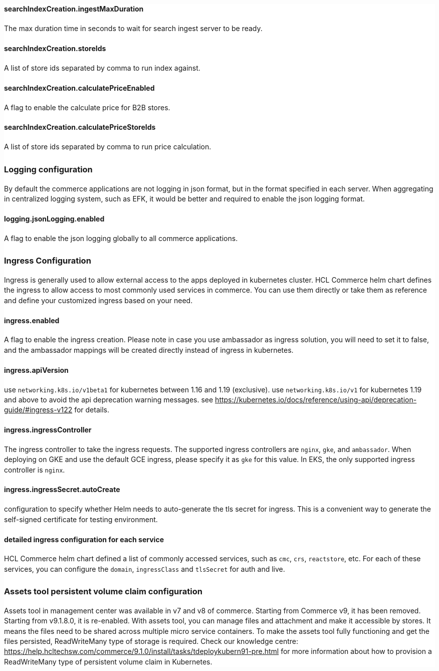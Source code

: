 #### searchIndexCreation.ingestMaxDuration
The max duration time in seconds to wait for search ingest server to be ready.

#### searchIndexCreation.storeIds
A list of store ids separated by comma to run index against.

#### searchIndexCreation.calculatePriceEnabled
A flag to enable the calculate price for B2B stores.

#### searchIndexCreation.calculatePriceStoreIds
A list of store ids separated by comma to run price calculation.

### Logging configuration
By default the commerce applications are not logging in json format, but in the format specified in each server. When aggregating in centralized logging system, such as EFK, it would be better and required to enable the json logging format.
#### logging.jsonLogging.enabled
A flag to enable the json logging globally to all commerce applications.

### Ingress Configuration
Ingress is generally used to allow external access to the apps deployed in kubernetes cluster. HCL Commerce helm chart defines the ingress to allow access to most commonly used services in commerce. You can use them directly or take them as reference and define your customized ingress based on your need.

#### ingress.enabled
A flag to enable the ingress creation. Please note in case you use ambassador as ingress solution, you will need to set it to false, and the ambassador mappings will be created directly instead of ingress in kubernetes.

#### ingress.apiVersion
use `networking.k8s.io/v1beta1` for kubernetes between 1.16 and 1.19 (exclusive).
use `networking.k8s.io/v1` for kubernetes 1.19 and above to avoid the api deprecation warning messages. see https://kubernetes.io/docs/reference/using-api/deprecation-guide/#ingress-v122 for details.

#### ingress.ingressController
The ingress controller to take the ingress requests. The supported ingress controllers are `nginx`, `gke`, and `ambassador`. When deploying on GKE and use the default GCE ingress, please specify it as `gke` for this value. In EKS, the only supported ingress controller is `nginx`.

#### ingress.ingressSecret.autoCreate
configuration to specify whether Helm needs to auto-generate the tls secret for ingress. This is a convenient way to generate the self-signed certificate for testing environment.

#### detailed ingress configuration for each service
HCL Commerce helm chart defined a list of commonly accessed services, such as `cmc`, `crs`, `reactstore`, etc. For each of these services, you can configure the `domain`, `ingressClass` and `tlsSecret` for auth and live.

### Assets tool persistent volume claim configuration
Assets tool in management center was available in v7 and v8 of commerce. Starting from Commerce v9, it has been removed. Starting from v9.1.8.0, it is re-enabled. With assets tool, you can manage files and attachment and make it accessible by stores. It means the files need to be shared across multiple micro service containers. To make the assets tool fully functioning and get the files persisted, ReadWriteMany type of storage is required. Check our knowledge centre: https://help.hcltechsw.com/commerce/9.1.0/install/tasks/tdeploykubern91-pre.html for more information about how to provision a ReadWriteMany type of persistent volume claim in Kubernetes.

